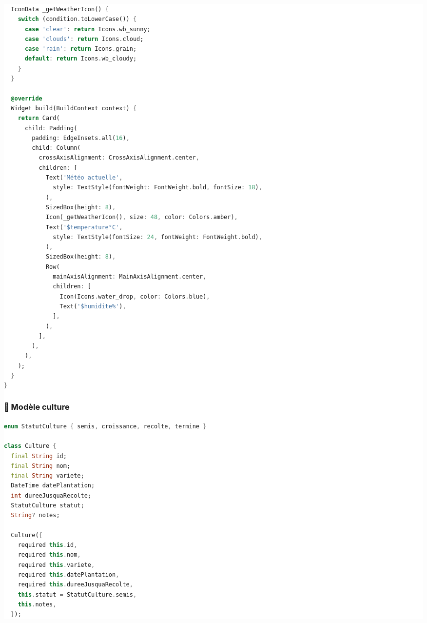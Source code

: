```dart
  IconData _getWeatherIcon() {
    switch (condition.toLowerCase()) {
      case 'clear': return Icons.wb_sunny;
      case 'clouds': return Icons.cloud;
      case 'rain': return Icons.grain;
      default: return Icons.wb_cloudy;
    }
  }
  
  @override
  Widget build(BuildContext context) {
    return Card(
      child: Padding(
        padding: EdgeInsets.all(16),
        child: Column(
          crossAxisAlignment: CrossAxisAlignment.center,
          children: [
            Text('Météo actuelle',
              style: TextStyle(fontWeight: FontWeight.bold, fontSize: 18),
            ),
            SizedBox(height: 8),
            Icon(_getWeatherIcon(), size: 48, color: Colors.amber),
            Text('$temperature°C',
              style: TextStyle(fontSize: 24, fontWeight: FontWeight.bold),
            ),
            SizedBox(height: 8),
            Row(
              mainAxisAlignment: MainAxisAlignment.center,
              children: [
                Icon(Icons.water_drop, color: Colors.blue),
                Text('$humidite%'),
              ],
            ),
          ],
        ),
      ),
    );
  }
}
```

### 🚜 Modèle culture
```dart
enum StatutCulture { semis, croissance, recolte, termine }

class Culture {
  final String id;
  final String nom;
  final String variete;
  DateTime datePlantation;
  int dureeJusquaRecolte;
  StatutCulture statut;
  String? notes;
  
  Culture({
    required this.id,
    required this.nom,
    required this.variete,
    required this.datePlantation,
    required this.dureeJusquaRecolte,
    this.statut = StatutCulture.semis,
    this.notes,
  });
```